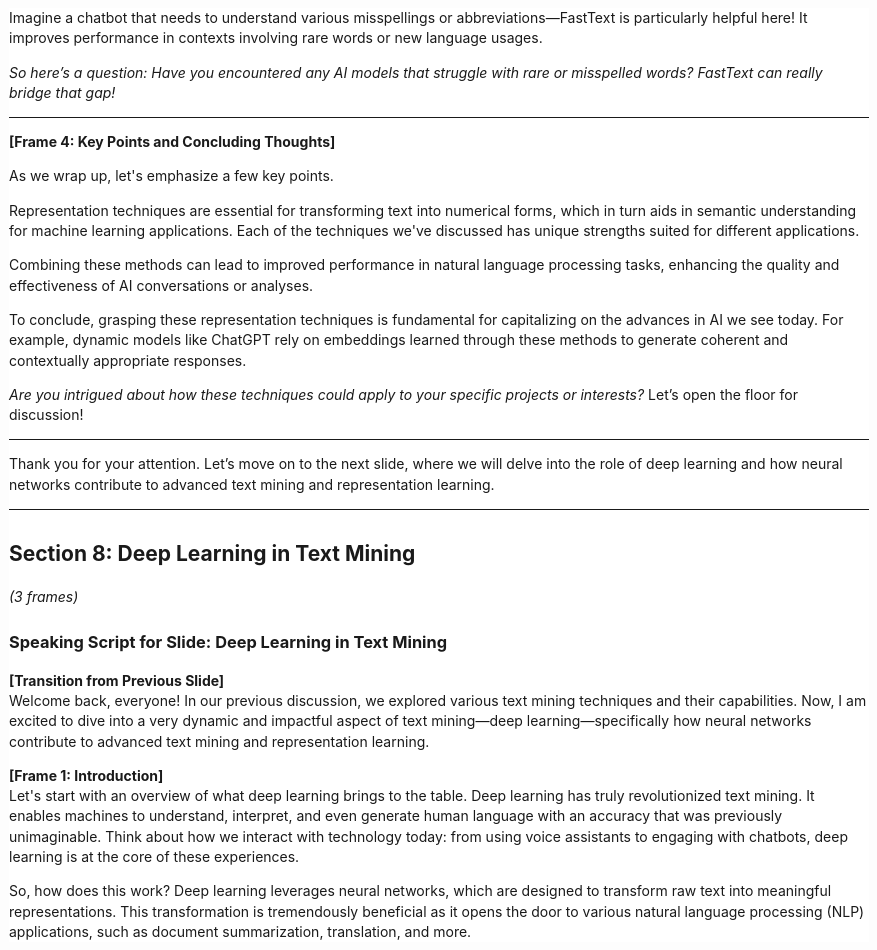 Imagine a chatbot that needs to understand various misspellings or abbreviations—FastText is particularly helpful here! It improves performance in contexts involving rare words or new language usages.

*So here’s a question: Have you encountered any AI models that struggle with rare or misspelled words? FastText can really bridge that gap!*

---

**[Frame 4: Key Points and Concluding Thoughts]**

As we wrap up, let's emphasize a few key points.

Representation techniques are essential for transforming text into numerical forms, which in turn aids in semantic understanding for machine learning applications. Each of the techniques we've discussed has unique strengths suited for different applications. 

Combining these methods can lead to improved performance in natural language processing tasks, enhancing the quality and effectiveness of AI conversations or analyses.

To conclude, grasping these representation techniques is fundamental for capitalizing on the advances in AI we see today. For example, dynamic models like ChatGPT rely on embeddings learned through these methods to generate coherent and contextually appropriate responses.

*Are you intrigued about how these techniques could apply to your specific projects or interests?* Let’s open the floor for discussion!

---

Thank you for your attention. Let’s move on to the next slide, where we will delve into the role of deep learning and how neural networks contribute to advanced text mining and representation learning.

---

## Section 8: Deep Learning in Text Mining
*(3 frames)*

### Speaking Script for Slide: Deep Learning in Text Mining

**[Transition from Previous Slide]**  
Welcome back, everyone! In our previous discussion, we explored various text mining techniques and their capabilities. Now, I am excited to dive into a very dynamic and impactful aspect of text mining—deep learning—specifically how neural networks contribute to advanced text mining and representation learning. 

**[Frame 1: Introduction]**  
Let's start with an overview of what deep learning brings to the table. Deep learning has truly revolutionized text mining. It enables machines to understand, interpret, and even generate human language with an accuracy that was previously unimaginable. Think about how we interact with technology today: from using voice assistants to engaging with chatbots, deep learning is at the core of these experiences.

So, how does this work? Deep learning leverages neural networks, which are designed to transform raw text into meaningful representations. This transformation is tremendously beneficial as it opens the door to various natural language processing (NLP) applications, such as document summarization, translation, and more.
